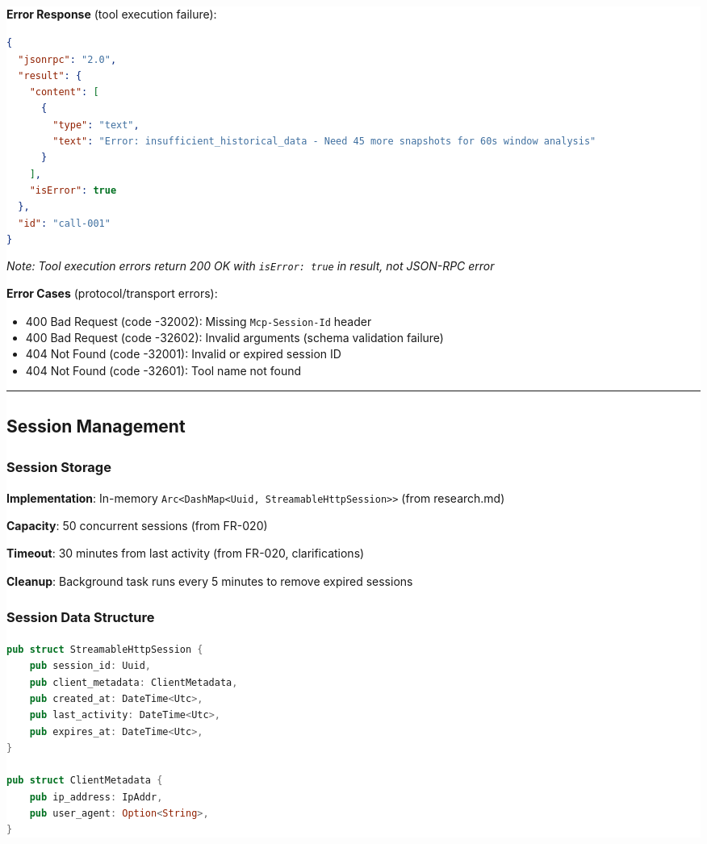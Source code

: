 **Error Response** (tool execution failure):
```json
{
  "jsonrpc": "2.0",
  "result": {
    "content": [
      {
        "type": "text",
        "text": "Error: insufficient_historical_data - Need 45 more snapshots for 60s window analysis"
      }
    ],
    "isError": true
  },
  "id": "call-001"
}
```
*Note: Tool execution errors return 200 OK with `isError: true` in result, not JSON-RPC error*

**Error Cases** (protocol/transport errors):
- 400 Bad Request (code -32002): Missing `Mcp-Session-Id` header
- 400 Bad Request (code -32602): Invalid arguments (schema validation failure)
- 404 Not Found (code -32001): Invalid or expired session ID
- 404 Not Found (code -32601): Tool name not found

---

## Session Management

### Session Storage

**Implementation**: In-memory `Arc<DashMap<Uuid, StreamableHttpSession>>` (from research.md)

**Capacity**: 50 concurrent sessions (from FR-020)

**Timeout**: 30 minutes from last activity (from FR-020, clarifications)

**Cleanup**: Background task runs every 5 minutes to remove expired sessions

### Session Data Structure

```rust
pub struct StreamableHttpSession {
    pub session_id: Uuid,
    pub client_metadata: ClientMetadata,
    pub created_at: DateTime<Utc>,
    pub last_activity: DateTime<Utc>,
    pub expires_at: DateTime<Utc>,
}

pub struct ClientMetadata {
    pub ip_address: IpAddr,
    pub user_agent: Option<String>,
}
```
